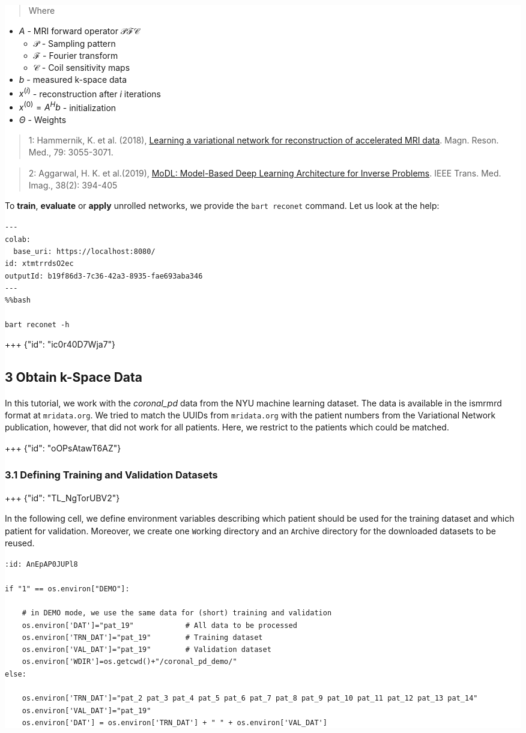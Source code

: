 >Where
+ $A$ - MRI forward operator $\mathcal{PFC}$
    + $\mathcal{P}$ - Sampling pattern
    + $\mathcal{F}$ - Fourier transform
    + $\mathcal{C}$ - Coil sensitivity maps
+ $b$ - measured k-space data
+ $x^{(i)}$ - reconstruction after $i$ iterations
+ $x^{(0)}=A^Hb$ - initialization
+ $\Theta$ - Weights

>1: Hammernik, K. et al. (2018), [Learning a variational network for reconstruction of accelerated MRI data](https://doi.org/10.1002/mrm.26977). Magn. Reson. Med., 79: 3055-3071.

>2: Aggarwal, H. K. et al.(2019), [MoDL: Model-Based Deep Learning Architecture for Inverse Problems](https://doi.org/10.1109/TMI.2018.2865356). IEEE Trans. Med. Imag., 38(2): 394-405

To **train**, **evaluate** or **apply** unrolled networks, we provide the `bart reconet` command. Let us look at the help:

```{code-cell} ipython3
---
colab:
  base_uri: https://localhost:8080/
id: xtmtrrdsO2ec
outputId: b19f86d3-7c36-42a3-8935-fae693aba346
---
%%bash

bart reconet -h
```

+++ {"id": "ic0r40D7Wja7"}

## 3 Obtain k-Space Data

In this tutorial, we work with the *coronal_pd* data from the NYU machine learning dataset.
The data is available in the ismrmrd format at `mridata.org`.
We tried to match the UUIDs from `mridata.org` with the patient numbers from the Variational Network publication, however, that did not work for all patients.
Here, we restrict to the patients which could be matched.

+++ {"id": "oOPsAtawT6AZ"}

### 3.1 Defining Training and Validation Datasets

+++ {"id": "TL_NgTorUBV2"}

In the following cell, we define environment variables describing which patient should be used for the training dataset and which patient for validation.
Moreover, we create one `W`orking directory and an `A`rchive directory for the downloaded datasets to be reused.

```{code-cell} ipython3
:id: AnEpAP0JUPl8

if "1" == os.environ["DEMO"]:

    # in DEMO mode, we use the same data for (short) training and validation
    os.environ['DAT']="pat_19"            # All data to be processed
    os.environ['TRN_DAT']="pat_19"        # Training dataset
    os.environ['VAL_DAT']="pat_19"        # Validation dataset
    os.environ['WDIR']=os.getcwd()+"/coronal_pd_demo/"
else:

    os.environ['TRN_DAT']="pat_2 pat_3 pat_4 pat_5 pat_6 pat_7 pat_8 pat_9 pat_10 pat_11 pat_12 pat_13 pat_14"
    os.environ['VAL_DAT']="pat_19"
    os.environ['DAT'] = os.environ['TRN_DAT'] + " " + os.environ['VAL_DAT']
```